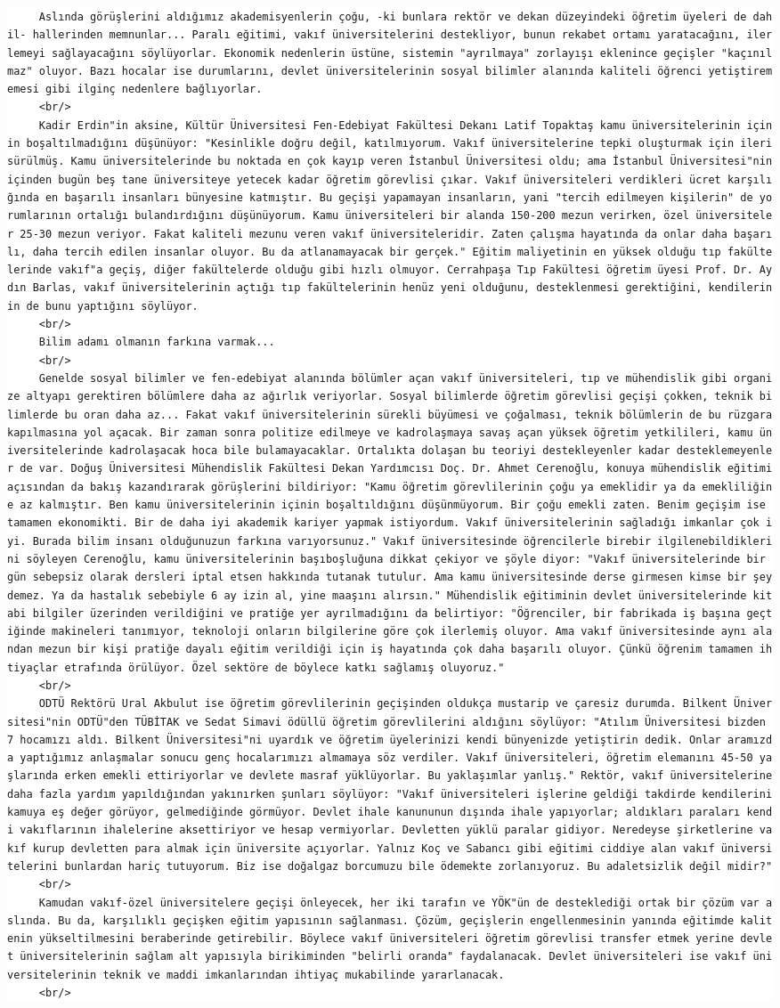          Aslında görüşlerini aldığımız akademisyenlerin çoğu, -ki bunlara rektör ve dekan düzeyindeki öğretim üyeleri de dahil- hallerinden memnunlar... Paralı eğitimi, vakıf üniversitelerini destekliyor, bunun rekabet ortamı yaratacağını, ilerlemeyi sağlayacağını söylüyorlar. Ekonomik nedenlerin üstüne, sistemin "ayrılmaya" zorlayışı eklenince geçişler "kaçınılmaz" oluyor. Bazı hocalar ise durumlarını, devlet üniversitelerinin sosyal bilimler alanında kaliteli öğrenci yetiştirememesi gibi ilginç nedenlere bağlıyorlar.
         <br/>
         Kadir Erdin"in aksine, Kültür Üniversitesi Fen-Edebiyat Fakültesi Dekanı Latif Topaktaş kamu üniversitelerinin içinin boşaltılmadığını düşünüyor: "Kesinlikle doğru değil, katılmıyorum. Vakıf üniversitelerine tepki oluşturmak için ileri sürülmüş. Kamu üniversitelerinde bu noktada en çok kayıp veren İstanbul Üniversitesi oldu; ama İstanbul Üniversitesi"nin içinden bugün beş tane üniversiteye yetecek kadar öğretim görevlisi çıkar. Vakıf üniversiteleri verdikleri ücret karşılığında en başarılı insanları bünyesine katmıştır. Bu geçişi yapamayan insanların, yani "tercih edilmeyen kişilerin" de yorumlarının ortalığı bulandırdığını düşünüyorum. Kamu üniversiteleri bir alanda 150-200 mezun verirken, özel üniversiteler 25-30 mezun veriyor. Fakat kaliteli mezunu veren vakıf üniversiteleridir. Zaten çalışma hayatında da onlar daha başarılı, daha tercih edilen insanlar oluyor. Bu da atlanamayacak bir gerçek." Eğitim maliyetinin en yüksek olduğu tıp fakültelerinde vakıf"a geçiş, diğer fakültelerde olduğu gibi hızlı olmuyor. Cerrahpaşa Tıp Fakültesi öğretim üyesi Prof. Dr. Aydın Barlas, vakıf üniversitelerinin açtığı tıp fakültelerinin henüz yeni olduğunu, desteklenmesi gerektiğini, kendilerinin de bunu yaptığını söylüyor.
         <br/>
         Bilim adamı olmanın farkına varmak...
         <br/>
         Genelde sosyal bilimler ve fen-edebiyat alanında bölümler açan vakıf üniversiteleri, tıp ve mühendislik gibi organize altyapı gerektiren bölümlere daha az ağırlık veriyorlar. Sosyal bilimlerde öğretim görevlisi geçişi çokken, teknik bilimlerde bu oran daha az... Fakat vakıf üniversitelerinin sürekli büyümesi ve çoğalması, teknik bölümlerin de bu rüzgara kapılmasına yol açacak. Bir zaman sonra politize edilmeye ve kadrolaşmaya savaş açan yüksek öğretim yetkilileri, kamu üniversitelerinde kadrolaşacak hoca bile bulamayacaklar. Ortalıkta dolaşan bu teoriyi destekleyenler kadar desteklemeyenler de var. Doğuş Üniversitesi Mühendislik Fakültesi Dekan Yardımcısı Doç. Dr. Ahmet Cerenoğlu, konuya mühendislik eğitimi açısından da bakış kazandırarak görüşlerini bildiriyor: "Kamu öğretim görevlilerinin çoğu ya emeklidir ya da emekliliğine az kalmıştır. Ben kamu üniversitelerinin içinin boşaltıldığını düşünmüyorum. Bir çoğu emekli zaten. Benim geçişim ise tamamen ekonomikti. Bir de daha iyi akademik kariyer yapmak istiyordum. Vakıf üniversitelerinin sağladığı imkanlar çok iyi. Burada bilim insanı olduğunuzun farkına varıyorsunuz." Vakıf üniversitesinde öğrencilerle birebir ilgilenebildiklerini söyleyen Cerenoğlu, kamu üniversitelerinin başıboşluğuna dikkat çekiyor ve şöyle diyor: "Vakıf üniversitelerinde bir gün sebepsiz olarak dersleri iptal etsen hakkında tutanak tutulur. Ama kamu üniversitesinde derse girmesen kimse bir şey demez. Ya da hastalık sebebiyle 6 ay izin al, yine maaşını alırsın." Mühendislik eğitiminin devlet üniversitelerinde kitabi bilgiler üzerinden verildiğini ve pratiğe yer ayrılmadığını da belirtiyor: "Öğrenciler, bir fabrikada iş başına geçtiğinde makineleri tanımıyor, teknoloji onların bilgilerine göre çok ilerlemiş oluyor. Ama vakıf üniversitesinde aynı alandan mezun bir kişi pratiğe dayalı eğitim verildiği için iş hayatında çok daha başarılı oluyor. Çünkü öğrenim tamamen ihtiyaçlar etrafında örülüyor. Özel sektöre de böylece katkı sağlamış oluyoruz."
         <br/>
         ODTÜ Rektörü Ural Akbulut ise öğretim görevlilerinin geçişinden oldukça mustarip ve çaresiz durumda. Bilkent Üniversitesi"nin ODTÜ"den TÜBİTAK ve Sedat Simavi ödüllü öğretim görevlilerini aldığını söylüyor: "Atılım Üniversitesi bizden 7 hocamızı aldı. Bilkent Üniversitesi"ni uyardık ve öğretim üyelerinizi kendi bünyenizde yetiştirin dedik. Onlar aramızda yaptığımız anlaşmalar sonucu genç hocalarımızı almamaya söz verdiler. Vakıf üniversiteleri, öğretim elemanını 45-50 yaşlarında erken emekli ettiriyorlar ve devlete masraf yüklüyorlar. Bu yaklaşımlar yanlış." Rektör, vakıf üniversitelerine daha fazla yardım yapıldığından yakınırken şunları söylüyor: "Vakıf üniversiteleri işlerine geldiği takdirde kendilerini kamuya eş değer görüyor, gelmediğinde görmüyor. Devlet ihale kanununun dışında ihale yapıyorlar; aldıkları paraları kendi vakıflarının ihalelerine aksettiriyor ve hesap vermiyorlar. Devletten yüklü paralar gidiyor. Neredeyse şirketlerine vakıf kurup devletten para almak için üniversite açıyorlar. Yalnız Koç ve Sabancı gibi eğitimi ciddiye alan vakıf üniversitelerini bunlardan hariç tutuyorum. Biz ise doğalgaz borcumuzu bile ödemekte zorlanıyoruz. Bu adaletsizlik değil midir?"
         <br/>
         Kamudan vakıf-özel üniversitelere geçişi önleyecek, her iki tarafın ve YÖK"ün de desteklediği ortak bir çözüm var aslında. Bu da, karşılıklı geçişken eğitim yapısının sağlanması. Çözüm, geçişlerin engellenmesinin yanında eğitimde kalitenin yükseltilmesini beraberinde getirebilir. Böylece vakıf üniversiteleri öğretim görevlisi transfer etmek yerine devlet üniversitelerinin sağlam alt yapısıyla birikiminden "belirli oranda" faydalanacak. Devlet üniversiteleri ise vakıf üniversitelerinin teknik ve maddi imkanlarından ihtiyaç mukabilinde yararlanacak.
         <br/>